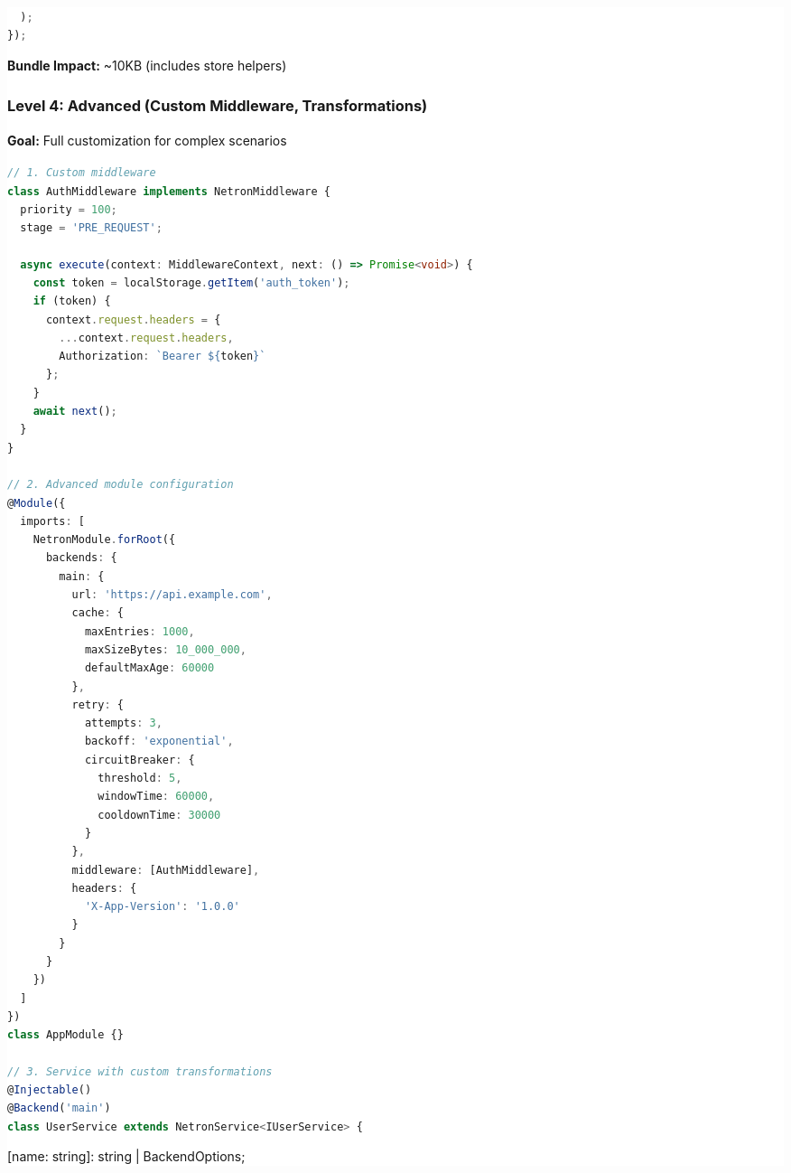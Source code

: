 ```typescript
  );
});
```

**Bundle Impact:** ~10KB (includes store helpers)

### Level 4: Advanced (Custom Middleware, Transformations)

**Goal:** Full customization for complex scenarios

```typescript
// 1. Custom middleware
class AuthMiddleware implements NetronMiddleware {
  priority = 100;
  stage = 'PRE_REQUEST';

  async execute(context: MiddlewareContext, next: () => Promise<void>) {
    const token = localStorage.getItem('auth_token');
    if (token) {
      context.request.headers = {
        ...context.request.headers,
        Authorization: `Bearer ${token}`
      };
    }
    await next();
  }
}

// 2. Advanced module configuration
@Module({
  imports: [
    NetronModule.forRoot({
      backends: {
        main: {
          url: 'https://api.example.com',
          cache: {
            maxEntries: 1000,
            maxSizeBytes: 10_000_000,
            defaultMaxAge: 60000
          },
          retry: {
            attempts: 3,
            backoff: 'exponential',
            circuitBreaker: {
              threshold: 5,
              windowTime: 60000,
              cooldownTime: 30000
            }
          },
          middleware: [AuthMiddleware],
          headers: {
            'X-App-Version': '1.0.0'
          }
        }
      }
    })
  ]
})
class AppModule {}

// 3. Service with custom transformations
@Injectable()
@Backend('main')
class UserService extends NetronService<IUserService> {
```

  [name: string]: string | BackendOptions;